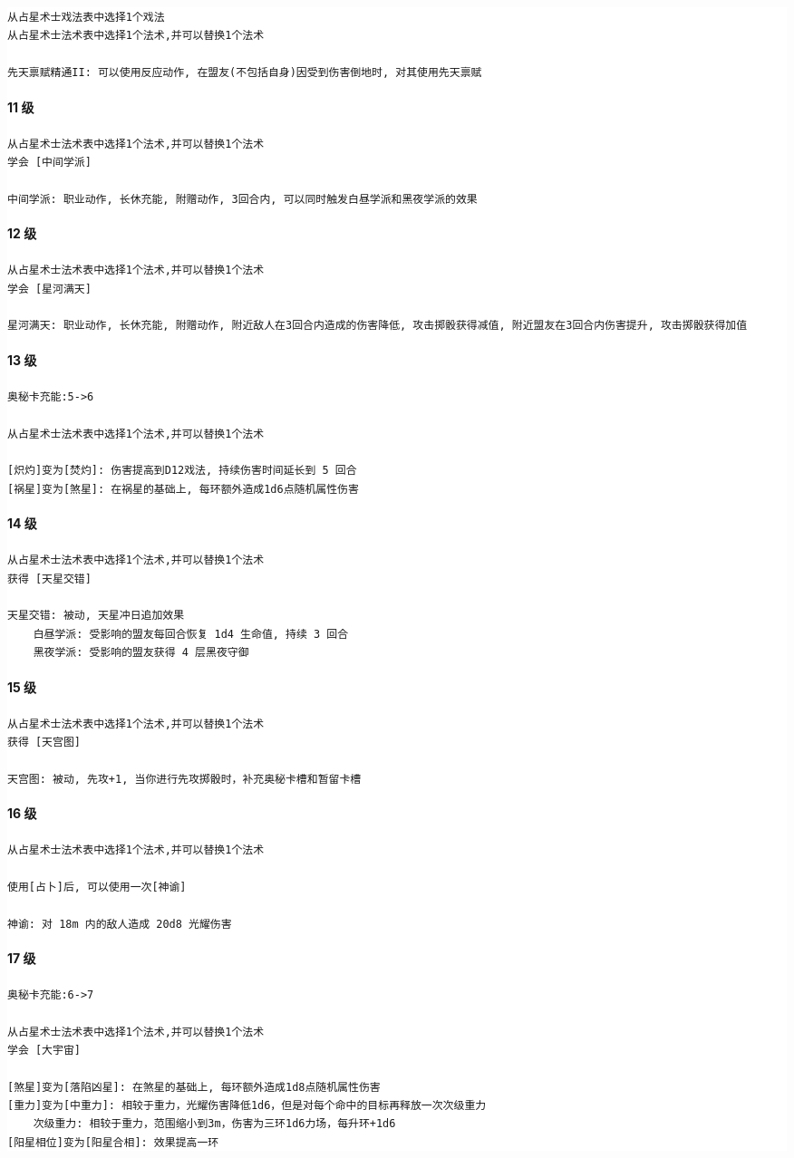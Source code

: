     从占星术士戏法表中选择1个戏法
    从占星术士法术表中选择1个法术,并可以替换1个法术

    先天禀赋精通II: 可以使用反应动作, 在盟友(不包括自身)因受到伤害倒地时, 对其使用先天禀赋

#### 11 级
    从占星术士法术表中选择1个法术,并可以替换1个法术
    学会 [中间学派]

    中间学派: 职业动作, 长休充能, 附赠动作, 3回合内, 可以同时触发白昼学派和黑夜学派的效果

#### 12 级
    从占星术士法术表中选择1个法术,并可以替换1个法术
    学会 [星河满天]

    星河满天: 职业动作, 长休充能, 附赠动作, 附近敌人在3回合内造成的伤害降低, 攻击掷骰获得减值, 附近盟友在3回合内伤害提升, 攻击掷骰获得加值

#### 13 级
    奥秘卡充能:5->6

    从占星术士法术表中选择1个法术,并可以替换1个法术

    [炽灼]变为[焚灼]: 伤害提高到D12戏法, 持续伤害时间延长到 5 回合
    [祸星]变为[煞星]: 在祸星的基础上, 每环额外造成1d6点随机属性伤害

#### 14 级
    从占星术士法术表中选择1个法术,并可以替换1个法术
    获得 [天星交错]

    天星交错: 被动, 天星冲日追加效果
        白昼学派: 受影响的盟友每回合恢复 1d4 生命值, 持续 3 回合
        黑夜学派: 受影响的盟友获得 4 层黑夜守御

#### 15 级
    从占星术士法术表中选择1个法术,并可以替换1个法术
    获得 [天宫图]

    天宫图: 被动, 先攻+1, 当你进行先攻掷骰时，补充奥秘卡槽和暂留卡槽

#### 16 级
    从占星术士法术表中选择1个法术,并可以替换1个法术

    使用[占卜]后, 可以使用一次[神谕]

    神谕: 对 18m 内的敌人造成 20d8 光耀伤害

#### 17 级
    奥秘卡充能:6->7

    从占星术士法术表中选择1个法术,并可以替换1个法术
    学会 [大宇宙]

    [煞星]变为[落陷凶星]: 在煞星的基础上, 每环额外造成1d8点随机属性伤害
    [重力]变为[中重力]: 相较于重力，光耀伤害降低1d6，但是对每个命中的目标再释放一次次级重力
        次级重力: 相较于重力，范围缩小到3m，伤害为三环1d6力场，每升环+1d6
    [阳星相位]变为[阳星合相]: 效果提高一环
